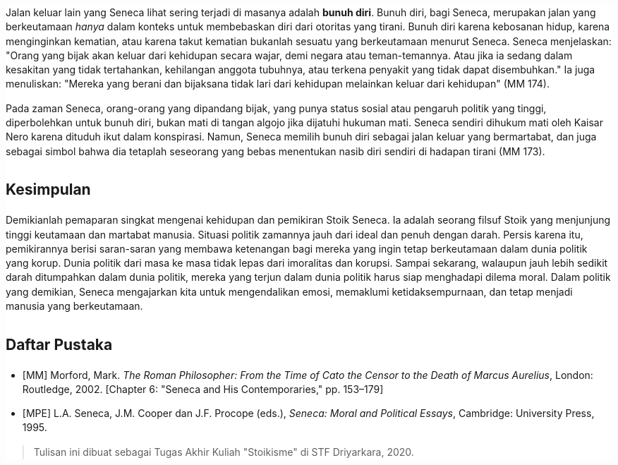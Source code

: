 Jalan keluar lain yang Seneca lihat sering terjadi di masanya adalah **bunuh diri**. Bunuh diri, bagi Seneca, merupakan jalan yang berkeutamaan *hanya* dalam konteks untuk membebaskan diri dari otoritas yang tirani. Bunuh diri karena kebosanan hidup, karena menginginkan kematian, atau karena takut kematian bukanlah sesuatu yang berkeutamaan menurut Seneca. Seneca menjelaskan: "Orang yang bijak akan keluar dari kehidupan secara wajar, demi negara atau teman-temannya. Atau jika ia sedang dalam kesakitan yang tidak tertahankan, kehilangan anggota tubuhnya, atau terkena penyakit yang tidak dapat disembuhkan." Ia juga menuliskan: "Mereka yang berani dan bijaksana tidak lari dari kehidupan melainkan keluar dari kehidupan" (MM 174).

Pada zaman Seneca, orang-orang yang dipandang bijak, yang punya status sosial atau pengaruh politik yang tinggi, diperbolehkan untuk bunuh diri, bukan mati di tangan algojo jika dijatuhi hukuman mati. Seneca sendiri dihukum mati oleh Kaisar Nero karena dituduh ikut dalam konspirasi. Namun, Seneca memilih bunuh diri sebagai jalan keluar yang bermartabat, dan juga sebagai simbol bahwa dia tetaplah seseorang yang bebas menentukan nasib diri sendiri di hadapan tirani (MM 173).

## Kesimpulan

Demikianlah pemaparan singkat mengenai kehidupan dan pemikiran Stoik Seneca. Ia adalah seorang filsuf Stoik yang menjunjung tinggi keutamaan dan martabat manusia. Situasi politik zamannya jauh dari ideal dan penuh dengan darah. Persis karena itu, pemikirannya berisi saran-saran yang membawa ketenangan bagi mereka yang ingin tetap berkeutamaan dalam dunia politik yang korup. Dunia politik dari masa ke masa tidak lepas dari imoralitas dan korupsi. Sampai sekarang, walaupun jauh lebih sedikit darah ditumpahkan dalam dunia politik, mereka yang terjun dalam dunia politik harus siap menghadapi dilema moral. Dalam politik yang demikian, Seneca mengajarkan kita untuk mengendalikan emosi, memaklumi ketidaksempurnaan, dan tetap menjadi manusia yang berkeutamaan.

## Daftar Pustaka

- [MM] Morford, Mark. *The Roman Philosopher: From the Time of Cato the Censor to the Death of Marcus Aurelius*, London: Routledge, 2002. [Chapter 6: "Seneca and His Contemporaries," pp. 153–179]

- [MPE] L.A. Seneca, J.M. Cooper dan J.F. Procope (eds.), *Seneca: Moral and Political Essays*, Cambridge: University Press, 1995.

> Tulisan ini dibuat sebagai Tugas Akhir Kuliah "Stoikisme" di STF Driyarkara, 2020.

[^1]: Nama yang sama dengan Seneca. Seneca sang pemikir yang dibahas dalam tulisan ini dikenal sebagai "*Seneca the Younger*," sementara ayahnya dikenal sebagai "*Seneca the Elder*."

[^2]: "*Lead me, O Father, ruler of the lofty heavens, wherever you wish: readily I will obey. Here am I, eager to follow. If I am unwilling, I shall follow groaning, and suffer myself to do with ill grace what I could have done happily. Fate leads on the willing, and drags the unwilling*."

[^3]: (...) *Why be angry with your slave, your master, your ruler, your client? Be patient for a little while: death, you can see, is at hand, which will make you all equal (...) In the meantime, while we live, while we are among human beings, let us cultivate humanity. Let us not be a source of fear or danger for anyone. Let us despise losses, wrongs, abuse, criticism. Let us be high-minded and put up with short-lived nuisances. While we look behind us, as the proverb goes, and turn our backs, death draws near*."